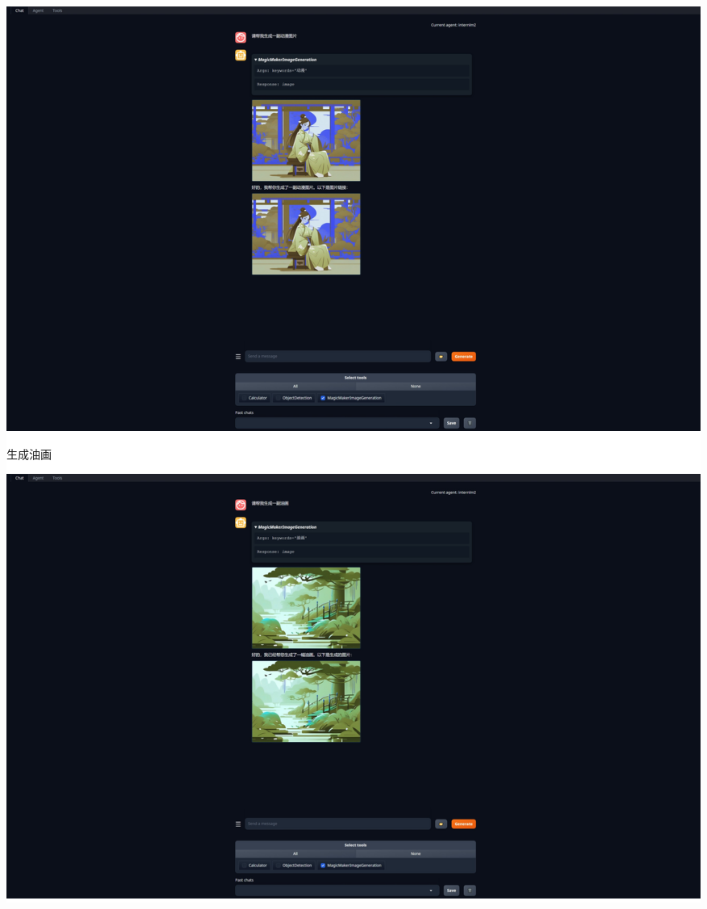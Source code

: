 ![ImageGeneration7](InternLM2_homework6.assets/ImageGeneration7.jpeg)

生成油画

![ImageGeneration8](InternLM2_homework6.assets/ImageGeneration8.jpeg)
